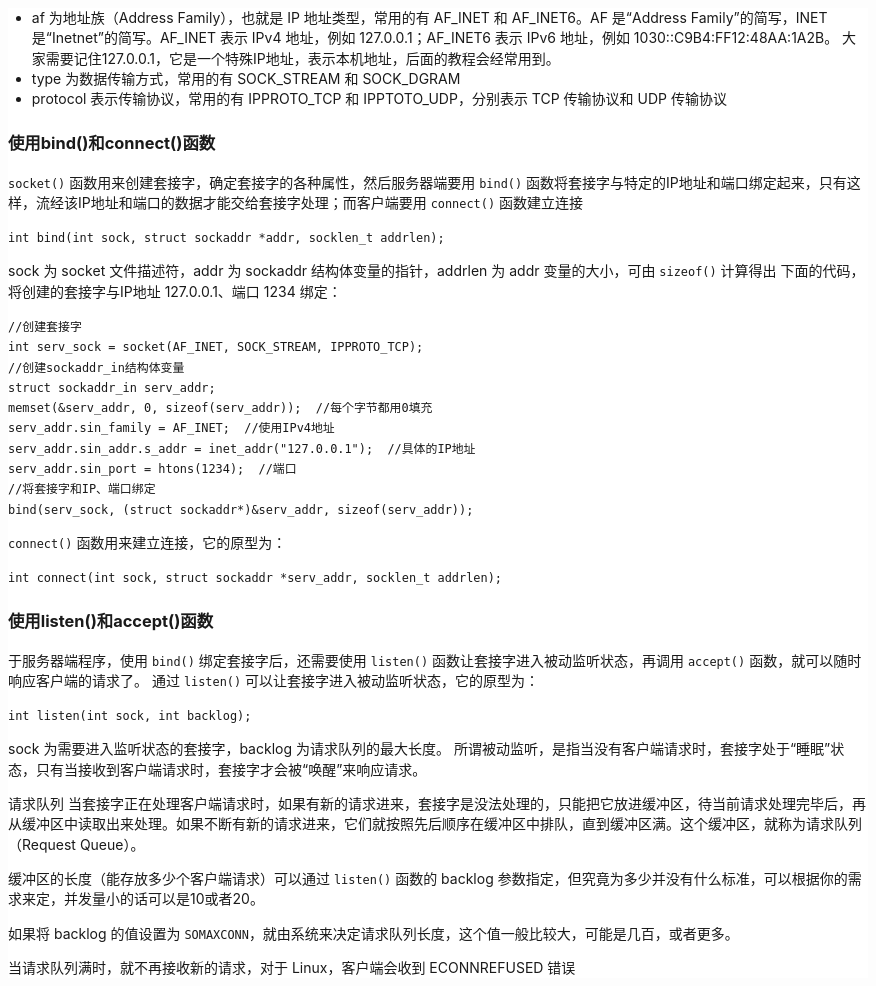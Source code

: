 + af 为地址族（Address Family），也就是 IP 地址类型，常用的有 AF_INET 和 AF_INET6。AF 是“Address Family”的简写，INET是“Inetnet”的简写。AF_INET 表示 IPv4 地址，例如 127.0.0.1；AF_INET6 表示 IPv6 地址，例如 1030::C9B4:FF12:48AA:1A2B。
大家需要记住127.0.0.1，它是一个特殊IP地址，表示本机地址，后面的教程会经常用到。
+ type 为数据传输方式，常用的有 SOCK_STREAM 和 SOCK_DGRAM
+ protocol 表示传输协议，常用的有 IPPROTO_TCP 和 IPPTOTO_UDP，分别表示 TCP 传输协议和 UDP 传输协议

### 使用bind()和connect()函数

``` socket() ``` 函数用来创建套接字，确定套接字的各种属性，然后服务器端要用 ``` bind() ``` 函数将套接字与特定的IP地址和端口绑定起来，只有这样，流经该IP地址和端口的数据才能交给套接字处理；而客户端要用 ``` connect() ``` 函数建立连接

```shell
int bind(int sock, struct sockaddr *addr, socklen_t addrlen);  
```

sock 为 socket 文件描述符，addr 为 sockaddr 结构体变量的指针，addrlen 为 addr 变量的大小，可由 ``` sizeof() ``` 计算得出
下面的代码，将创建的套接字与IP地址 127.0.0.1、端口 1234 绑定：

```shell
//创建套接字
int serv_sock = socket(AF_INET, SOCK_STREAM, IPPROTO_TCP);
//创建sockaddr_in结构体变量
struct sockaddr_in serv_addr;
memset(&serv_addr, 0, sizeof(serv_addr));  //每个字节都用0填充
serv_addr.sin_family = AF_INET;  //使用IPv4地址
serv_addr.sin_addr.s_addr = inet_addr("127.0.0.1");  //具体的IP地址
serv_addr.sin_port = htons(1234);  //端口
//将套接字和IP、端口绑定
bind(serv_sock, (struct sockaddr*)&serv_addr, sizeof(serv_addr));
```

``` connect() ``` 函数用来建立连接，它的原型为：

```shell
int connect(int sock, struct sockaddr *serv_addr, socklen_t addrlen);
``` 

### 使用listen()和accept()函数

于服务器端程序，使用 ``` bind() ``` 绑定套接字后，还需要使用 ``` listen() ``` 函数让套接字进入被动监听状态，再调用 ``` accept() ``` 函数，就可以随时响应客户端的请求了。
通过 ``` listen() ``` 可以让套接字进入被动监听状态，它的原型为：

```shell
int listen(int sock, int backlog); 
```

sock 为需要进入监听状态的套接字，backlog 为请求队列的最大长度。
所谓被动监听，是指当没有客户端请求时，套接字处于“睡眠”状态，只有当接收到客户端请求时，套接字才会被“唤醒”来响应请求。

请求队列
当套接字正在处理客户端请求时，如果有新的请求进来，套接字是没法处理的，只能把它放进缓冲区，待当前请求处理完毕后，再从缓冲区中读取出来处理。如果不断有新的请求进来，它们就按照先后顺序在缓冲区中排队，直到缓冲区满。这个缓冲区，就称为请求队列（Request Queue）。

缓冲区的长度（能存放多少个客户端请求）可以通过 ``` listen() ``` 函数的 backlog 参数指定，但究竟为多少并没有什么标准，可以根据你的需求来定，并发量小的话可以是10或者20。

如果将 backlog 的值设置为 ``` SOMAXCONN ```，就由系统来决定请求队列长度，这个值一般比较大，可能是几百，或者更多。

当请求队列满时，就不再接收新的请求，对于 Linux，客户端会收到 ECONNREFUSED 错误
